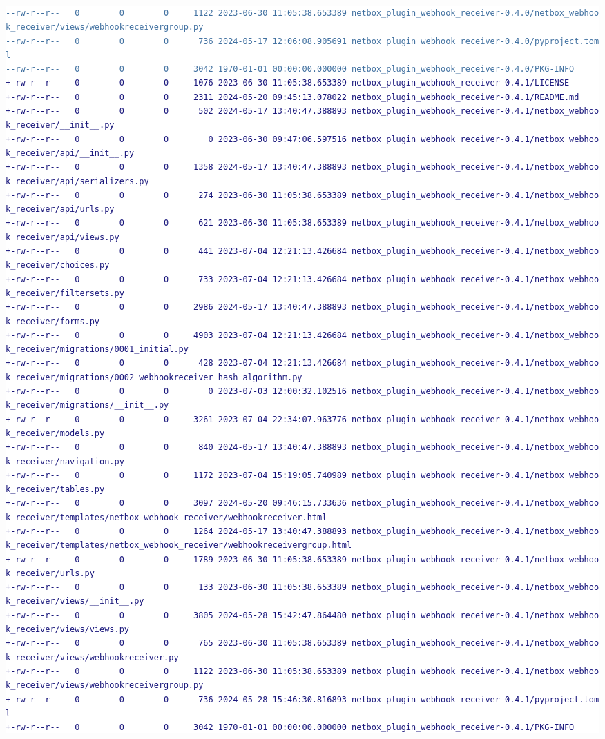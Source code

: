```diff
--rw-r--r--   0        0        0     1122 2023-06-30 11:05:38.653389 netbox_plugin_webhook_receiver-0.4.0/netbox_webhook_receiver/views/webhookreceivergroup.py
--rw-r--r--   0        0        0      736 2024-05-17 12:06:08.905691 netbox_plugin_webhook_receiver-0.4.0/pyproject.toml
--rw-r--r--   0        0        0     3042 1970-01-01 00:00:00.000000 netbox_plugin_webhook_receiver-0.4.0/PKG-INFO
+-rw-r--r--   0        0        0     1076 2023-06-30 11:05:38.653389 netbox_plugin_webhook_receiver-0.4.1/LICENSE
+-rw-r--r--   0        0        0     2311 2024-05-20 09:45:13.078022 netbox_plugin_webhook_receiver-0.4.1/README.md
+-rw-r--r--   0        0        0      502 2024-05-17 13:40:47.388893 netbox_plugin_webhook_receiver-0.4.1/netbox_webhook_receiver/__init__.py
+-rw-r--r--   0        0        0        0 2023-06-30 09:47:06.597516 netbox_plugin_webhook_receiver-0.4.1/netbox_webhook_receiver/api/__init__.py
+-rw-r--r--   0        0        0     1358 2024-05-17 13:40:47.388893 netbox_plugin_webhook_receiver-0.4.1/netbox_webhook_receiver/api/serializers.py
+-rw-r--r--   0        0        0      274 2023-06-30 11:05:38.653389 netbox_plugin_webhook_receiver-0.4.1/netbox_webhook_receiver/api/urls.py
+-rw-r--r--   0        0        0      621 2023-06-30 11:05:38.653389 netbox_plugin_webhook_receiver-0.4.1/netbox_webhook_receiver/api/views.py
+-rw-r--r--   0        0        0      441 2023-07-04 12:21:13.426684 netbox_plugin_webhook_receiver-0.4.1/netbox_webhook_receiver/choices.py
+-rw-r--r--   0        0        0      733 2023-07-04 12:21:13.426684 netbox_plugin_webhook_receiver-0.4.1/netbox_webhook_receiver/filtersets.py
+-rw-r--r--   0        0        0     2986 2024-05-17 13:40:47.388893 netbox_plugin_webhook_receiver-0.4.1/netbox_webhook_receiver/forms.py
+-rw-r--r--   0        0        0     4903 2023-07-04 12:21:13.426684 netbox_plugin_webhook_receiver-0.4.1/netbox_webhook_receiver/migrations/0001_initial.py
+-rw-r--r--   0        0        0      428 2023-07-04 12:21:13.426684 netbox_plugin_webhook_receiver-0.4.1/netbox_webhook_receiver/migrations/0002_webhookreceiver_hash_algorithm.py
+-rw-r--r--   0        0        0        0 2023-07-03 12:00:32.102516 netbox_plugin_webhook_receiver-0.4.1/netbox_webhook_receiver/migrations/__init__.py
+-rw-r--r--   0        0        0     3261 2023-07-04 22:34:07.963776 netbox_plugin_webhook_receiver-0.4.1/netbox_webhook_receiver/models.py
+-rw-r--r--   0        0        0      840 2024-05-17 13:40:47.388893 netbox_plugin_webhook_receiver-0.4.1/netbox_webhook_receiver/navigation.py
+-rw-r--r--   0        0        0     1172 2023-07-04 15:19:05.740989 netbox_plugin_webhook_receiver-0.4.1/netbox_webhook_receiver/tables.py
+-rw-r--r--   0        0        0     3097 2024-05-20 09:46:15.733636 netbox_plugin_webhook_receiver-0.4.1/netbox_webhook_receiver/templates/netbox_webhook_receiver/webhookreceiver.html
+-rw-r--r--   0        0        0     1264 2024-05-17 13:40:47.388893 netbox_plugin_webhook_receiver-0.4.1/netbox_webhook_receiver/templates/netbox_webhook_receiver/webhookreceivergroup.html
+-rw-r--r--   0        0        0     1789 2023-06-30 11:05:38.653389 netbox_plugin_webhook_receiver-0.4.1/netbox_webhook_receiver/urls.py
+-rw-r--r--   0        0        0      133 2023-06-30 11:05:38.653389 netbox_plugin_webhook_receiver-0.4.1/netbox_webhook_receiver/views/__init__.py
+-rw-r--r--   0        0        0     3805 2024-05-28 15:42:47.864480 netbox_plugin_webhook_receiver-0.4.1/netbox_webhook_receiver/views/views.py
+-rw-r--r--   0        0        0      765 2023-06-30 11:05:38.653389 netbox_plugin_webhook_receiver-0.4.1/netbox_webhook_receiver/views/webhookreceiver.py
+-rw-r--r--   0        0        0     1122 2023-06-30 11:05:38.653389 netbox_plugin_webhook_receiver-0.4.1/netbox_webhook_receiver/views/webhookreceivergroup.py
+-rw-r--r--   0        0        0      736 2024-05-28 15:46:30.816893 netbox_plugin_webhook_receiver-0.4.1/pyproject.toml
+-rw-r--r--   0        0        0     3042 1970-01-01 00:00:00.000000 netbox_plugin_webhook_receiver-0.4.1/PKG-INFO
```
